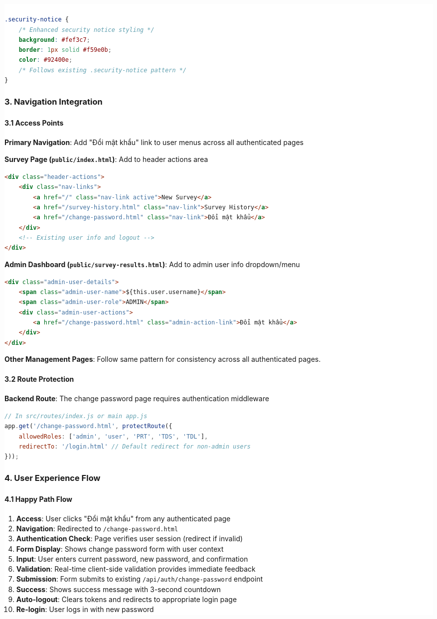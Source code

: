 ```css

.security-notice {
    /* Enhanced security notice styling */
    background: #fef3c7;
    border: 1px solid #f59e0b;
    color: #92400e;
    /* Follows existing .security-notice pattern */
}
```

### 3. Navigation Integration

#### 3.1 Access Points
**Primary Navigation**: Add "Đổi mật khẩu" link to user menus across all authenticated pages

**Survey Page (`public/index.html`)**: Add to header actions area
```html
<div class="header-actions">
    <div class="nav-links">
        <a href="/" class="nav-link active">New Survey</a>
        <a href="/survey-history.html" class="nav-link">Survey History</a>
        <a href="/change-password.html" class="nav-link">Đổi mật khẩu</a>
    </div>
    <!-- Existing user info and logout -->
</div>
```

**Admin Dashboard (`public/survey-results.html`)**: Add to admin user info dropdown/menu
```html
<div class="admin-user-details">
    <span class="admin-user-name">${this.user.username}</span>
    <span class="admin-user-role">ADMIN</span>
    <div class="admin-user-actions">
        <a href="/change-password.html" class="admin-action-link">Đổi mật khẩu</a>
    </div>
</div>
```

**Other Management Pages**: Follow same pattern for consistency across all authenticated pages.

#### 3.2 Route Protection
**Backend Route**: The change password page requires authentication middleware
```javascript
// In src/routes/index.js or main app.js
app.get('/change-password.html', protectRoute({
    allowedRoles: ['admin', 'user', 'PRT', 'TDS', 'TDL'],
    redirectTo: '/login.html' // Default redirect for non-admin users
}));
```

### 4. User Experience Flow

#### 4.1 Happy Path Flow
1. **Access**: User clicks "Đổi mật khẩu" from any authenticated page
2. **Navigation**: Redirected to `/change-password.html`
3. **Authentication Check**: Page verifies user session (redirect if invalid)
4. **Form Display**: Shows change password form with user context
5. **Input**: User enters current password, new password, and confirmation
6. **Validation**: Real-time client-side validation provides immediate feedback
7. **Submission**: Form submits to existing `/api/auth/change-password` endpoint
8. **Success**: Shows success message with 3-second countdown
9. **Auto-logout**: Clears tokens and redirects to appropriate login page
10. **Re-login**: User logs in with new password
